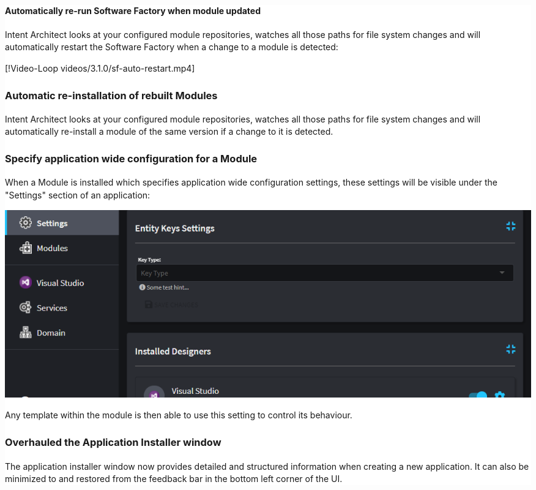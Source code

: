 #### Automatically re-run Software Factory when module updated

Intent Architect looks at your configured module repositories, watches all those paths for file system changes and will automatically restart the Software Factory when a change to a module is detected:

[!Video-Loop videos/3.1.0/sf-auto-restart.mp4]

### Automatic re-installation of rebuilt Modules

Intent Architect looks at your configured module repositories, watches all those paths for file system changes and will automatically re-install a module of the same version if a change to it is detected.

### Specify application wide configuration for a Module

When a Module is installed which specifies application wide configuration settings, these settings will be visible under the "Settings" section of an application:

![Application wide settings](images/3.1.0/application-wide-settings.png)

Any template within the module is then able to use this setting to control its behaviour.

### Overhauled the Application Installer window

The application installer window now provides detailed and structured information when creating a new application. It can also be minimized to and restored from the feedback bar in the bottom left corner of the UI.
